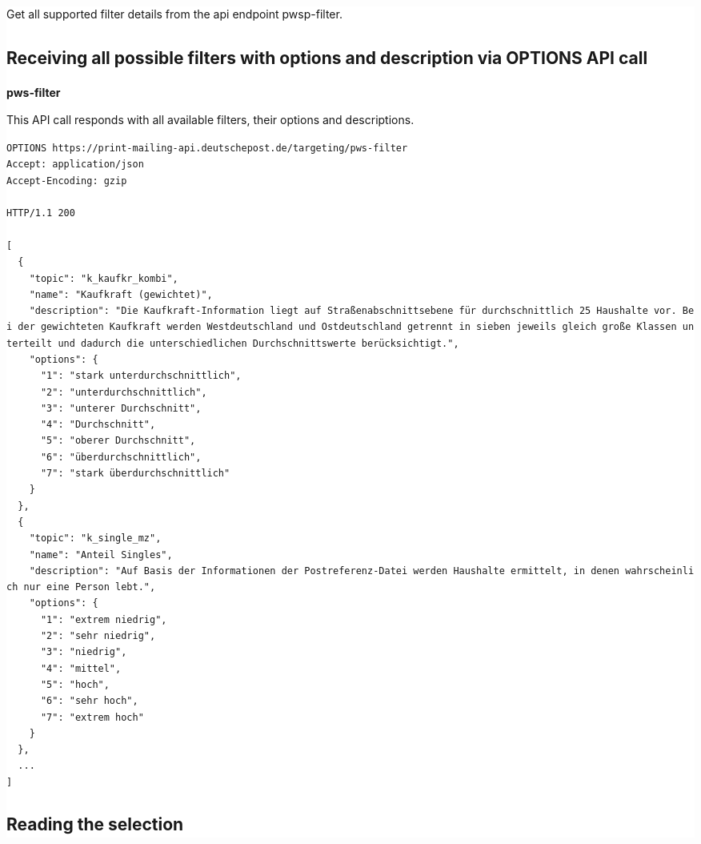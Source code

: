 Get all supported filter details from the api endpoint pwsp-filter.

## Receiving all possible filters with options and description via OPTIONS API call

**pws-filter**

This API call responds with all available filters, their options and descriptions.

    OPTIONS https://print-mailing-api.deutschepost.de/targeting/pws-filter
    Accept: application/json
    Accept-Encoding: gzip

    HTTP/1.1 200

    [
      {
        "topic": "k_kaufkr_kombi",
        "name": "Kaufkraft (gewichtet)",
        "description": "Die Kaufkraft-Information liegt auf Straßenabschnittsebene für durchschnittlich 25 Haushalte vor. Bei der gewichteten Kaufkraft werden Westdeutschland und Ostdeutschland getrennt in sieben jeweils gleich große Klassen unterteilt und dadurch die unterschiedlichen Durchschnittswerte berücksichtigt.",
        "options": {
          "1": "stark unterdurchschnittlich",
          "2": "unterdurchschnittlich",
          "3": "unterer Durchschnitt",
          "4": "Durchschnitt",
          "5": "oberer Durchschnitt",
          "6": "überdurchschnittlich",
          "7": "stark überdurchschnittlich"
        }
      },
      {
        "topic": "k_single_mz",
        "name": "Anteil Singles",
        "description": "Auf Basis der Informationen der Postreferenz-Datei werden Haushalte ermittelt, in denen wahrscheinlich nur eine Person lebt.",
        "options": {
          "1": "extrem niedrig",
          "2": "sehr niedrig",
          "3": "niedrig",
          "4": "mittel",
          "5": "hoch",
          "6": "sehr hoch",
          "7": "extrem hoch"
        }
      },
      ...
    ]

## Reading the selection
